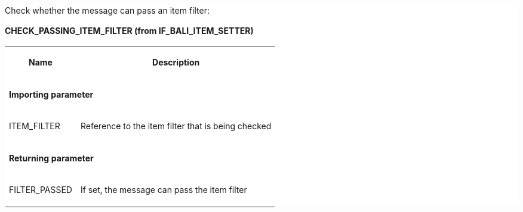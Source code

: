 

</td>
</tr>
</table>



Check whether the message can pass an item filter:

**CHECK\_PASSING\_ITEM\_FILTER \(from IF\_BALI\_ITEM\_SETTER\)**


<table>
<tr>
<th valign="top">

Name

</th>
<th valign="top">

Description

</th>
</tr>
<tr>
<td valign="top" colspan="2">

**Importing parameter**

</td>
</tr>
<tr>
<td valign="top">

ITEM\_FILTER

</td>
<td valign="top">

Reference to the item filter that is being checked

</td>
</tr>
<tr>
<td valign="top" colspan="2">

**Returning parameter**

</td>
</tr>
<tr>
<td valign="top">

FILTER\_PASSED

</td>
<td valign="top">

If set, the message can pass the item filter
